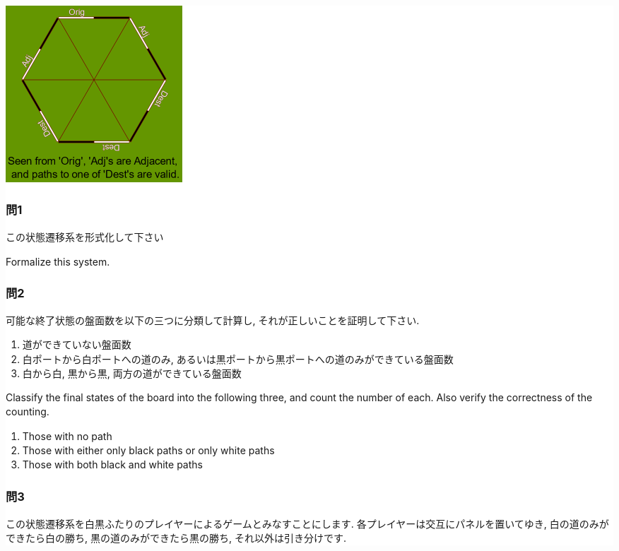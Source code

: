 
<img src="adj.png" alt="Adjacent ports" width="250"/>

### 問1
この状態遷移系を形式化して下さい

Formalize this system.

### 問2
可能な終了状態の盤面数を以下の三つに分類して計算し, それが正しいことを証明して下さい. 

1. 道ができていない盤面数
2. 白ポートから白ポートへの道のみ,
   あるいは黒ポートから黒ポートへの道のみができている盤面数
3. 白から白, 黒から黒, 両方の道ができている盤面数

Classify the final states of the board into the following three,
and count the number of each. Also verify the correctness of the counting.

1. Those with no path
2. Those with either only black paths or only white paths
3. Those with both black and white paths

### 問3
この状態遷移系を白黒ふたりのプレイヤーによるゲームとみなすことにします.
各プレイヤーは交互にパネルを置いてゆき,
白の道のみができたら白の勝ち, 黒の道のみができたら黒の勝ち,
それ以外は引き分けです. 
